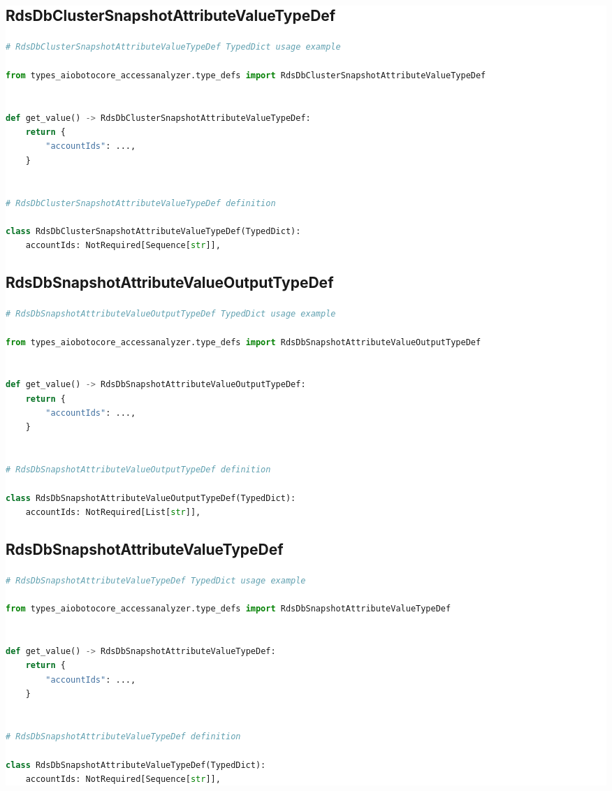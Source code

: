 

## RdsDbClusterSnapshotAttributeValueTypeDef

```python
# RdsDbClusterSnapshotAttributeValueTypeDef TypedDict usage example

from types_aiobotocore_accessanalyzer.type_defs import RdsDbClusterSnapshotAttributeValueTypeDef


def get_value() -> RdsDbClusterSnapshotAttributeValueTypeDef:
    return {
        "accountIds": ...,
    }


# RdsDbClusterSnapshotAttributeValueTypeDef definition

class RdsDbClusterSnapshotAttributeValueTypeDef(TypedDict):
    accountIds: NotRequired[Sequence[str]],
```


## RdsDbSnapshotAttributeValueOutputTypeDef

```python
# RdsDbSnapshotAttributeValueOutputTypeDef TypedDict usage example

from types_aiobotocore_accessanalyzer.type_defs import RdsDbSnapshotAttributeValueOutputTypeDef


def get_value() -> RdsDbSnapshotAttributeValueOutputTypeDef:
    return {
        "accountIds": ...,
    }


# RdsDbSnapshotAttributeValueOutputTypeDef definition

class RdsDbSnapshotAttributeValueOutputTypeDef(TypedDict):
    accountIds: NotRequired[List[str]],
```


## RdsDbSnapshotAttributeValueTypeDef

```python
# RdsDbSnapshotAttributeValueTypeDef TypedDict usage example

from types_aiobotocore_accessanalyzer.type_defs import RdsDbSnapshotAttributeValueTypeDef


def get_value() -> RdsDbSnapshotAttributeValueTypeDef:
    return {
        "accountIds": ...,
    }


# RdsDbSnapshotAttributeValueTypeDef definition

class RdsDbSnapshotAttributeValueTypeDef(TypedDict):
    accountIds: NotRequired[Sequence[str]],
```
